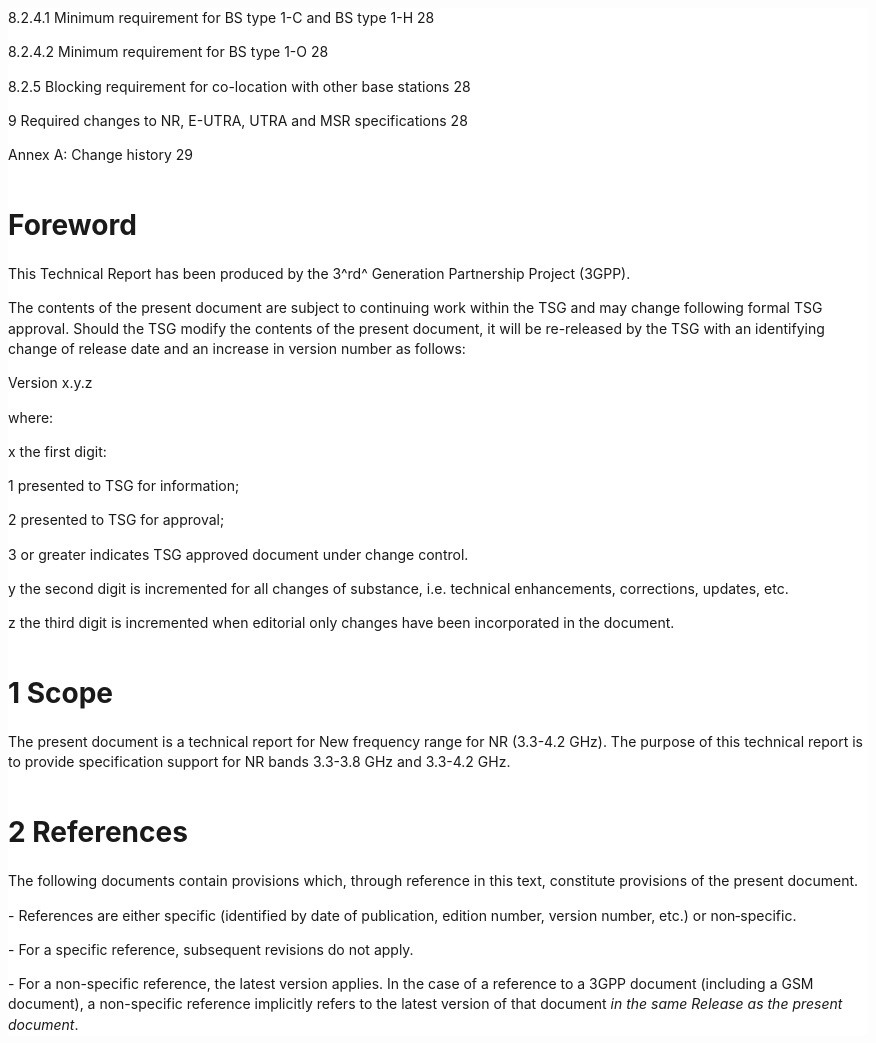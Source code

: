 8.2.4.1 Minimum requirement for BS type 1-C and BS type 1-H 28

8.2.4.2 Minimum requirement for BS type 1-O 28

8.2.5 Blocking requirement for co-location with other base stations 28

9 Required changes to NR, E-UTRA, UTRA and MSR specifications 28

Annex A: Change history 29

 Foreword
========

This Technical Report has been produced by the 3^rd^ Generation
Partnership Project (3GPP).

The contents of the present document are subject to continuing work
within the TSG and may change following formal TSG approval. Should the
TSG modify the contents of the present document, it will be re-released
by the TSG with an identifying change of release date and an increase in
version number as follows:

Version x.y.z

where:

x the first digit:

1 presented to TSG for information;

2 presented to TSG for approval;

3 or greater indicates TSG approved document under change control.

y the second digit is incremented for all changes of substance, i.e.
technical enhancements, corrections, updates, etc.

z the third digit is incremented when editorial only changes have been
incorporated in the document.

 1 Scope
=======

The present document is a technical report for New frequency range for
NR (3.3-4.2 GHz). The purpose of this technical report is to provide
specification support for NR bands 3.3-3.8 GHz and 3.3-4.2 GHz.

2 References
============

The following documents contain provisions which, through reference in
this text, constitute provisions of the present document.

\- References are either specific (identified by date of publication,
edition number, version number, etc.) or non‑specific.

\- For a specific reference, subsequent revisions do not apply.

\- For a non-specific reference, the latest version applies. In the case
of a reference to a 3GPP document (including a GSM document), a
non-specific reference implicitly refers to the latest version of that
document *in the same Release as the present document*.
